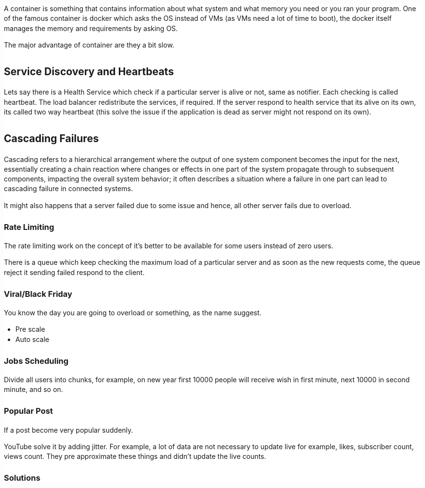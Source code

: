 A container is something that contains information about what system and what memory you need or you ran your program. One of the famous container is docker which asks the OS instead of VMs (as VMs need a lot of time to boot), the docker itself manages the memory and requirements by asking OS.

The major advantage of container are they a bit slow.

## Service Discovery and Heartbeats

Lets say there is a Health Service which check if a particular server is alive or not, same as notifier. Each checking is called heartbeat. The load balancer redistribute the services, if required. If the server respond to health service that its alive on its own, its called two way heartbeat (this solve the issue if the application is dead as server might not respond on its own). 

## Cascading Failures

Cascading refers to a hierarchical arrangement where the output of one system component becomes the input for the next, essentially creating a chain reaction where changes or effects in one part of the system propagate through to subsequent components, impacting the overall system behavior; it often describes a situation where a failure in one part can lead to cascading failure in connected systems.

It might also happens that a server failed due to some issue and hence, all other server fails due to overload.

### Rate Limiting

The rate limiting work on the concept of it’s better to be available for some users instead of zero users.

There is a queue which keep checking the maximum load of a particular server and as soon as the new requests come, the queue reject it sending failed respond to the client.

### Viral/Black Friday

You know the day you are going to overload or something, as the name suggest.

- Pre scale
- Auto scale

### Jobs Scheduling

Divide all users into chunks, for example, on new year first 10000 people will receive wish in first minute, next 10000 in second minute, and so on.

### Popular Post

If a post become very popular suddenly.

YouTube solve it by adding jitter. For example, a lot of data are not necessary to update live for example, likes, subscriber count, views count. They pre approximate these things and didn’t update the live counts.

### Solutions
